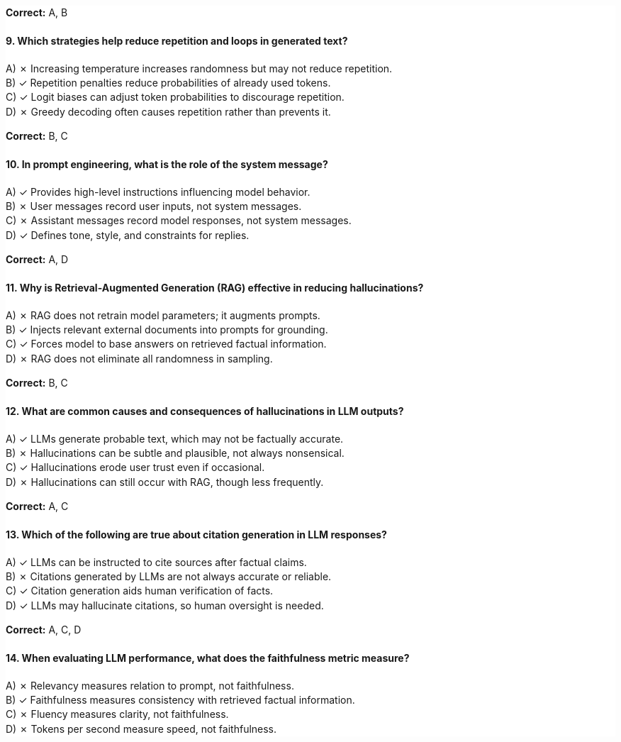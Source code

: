 **Correct:** A, B


#### 9. Which strategies help reduce repetition and loops in generated text?  
A) ✗ Increasing temperature increases randomness but may not reduce repetition.  
B) ✓ Repetition penalties reduce probabilities of already used tokens.  
C) ✓ Logit biases can adjust token probabilities to discourage repetition.  
D) ✗ Greedy decoding often causes repetition rather than prevents it.  

**Correct:** B, C


#### 10. In prompt engineering, what is the role of the system message?  
A) ✓ Provides high-level instructions influencing model behavior.  
B) ✗ User messages record user inputs, not system messages.  
C) ✗ Assistant messages record model responses, not system messages.  
D) ✓ Defines tone, style, and constraints for replies.  

**Correct:** A, D


#### 11. Why is Retrieval-Augmented Generation (RAG) effective in reducing hallucinations?  
A) ✗ RAG does not retrain model parameters; it augments prompts.  
B) ✓ Injects relevant external documents into prompts for grounding.  
C) ✓ Forces model to base answers on retrieved factual information.  
D) ✗ RAG does not eliminate all randomness in sampling.  

**Correct:** B, C


#### 12. What are common causes and consequences of hallucinations in LLM outputs?  
A) ✓ LLMs generate probable text, which may not be factually accurate.  
B) ✗ Hallucinations can be subtle and plausible, not always nonsensical.  
C) ✓ Hallucinations erode user trust even if occasional.  
D) ✗ Hallucinations can still occur with RAG, though less frequently.  

**Correct:** A, C


#### 13. Which of the following are true about citation generation in LLM responses?  
A) ✓ LLMs can be instructed to cite sources after factual claims.  
B) ✗ Citations generated by LLMs are not always accurate or reliable.  
C) ✓ Citation generation aids human verification of facts.  
D) ✓ LLMs may hallucinate citations, so human oversight is needed.  

**Correct:** A, C, D


#### 14. When evaluating LLM performance, what does the faithfulness metric measure?  
A) ✗ Relevancy measures relation to prompt, not faithfulness.  
B) ✓ Faithfulness measures consistency with retrieved factual information.  
C) ✗ Fluency measures clarity, not faithfulness.  
D) ✗ Tokens per second measure speed, not faithfulness.  
